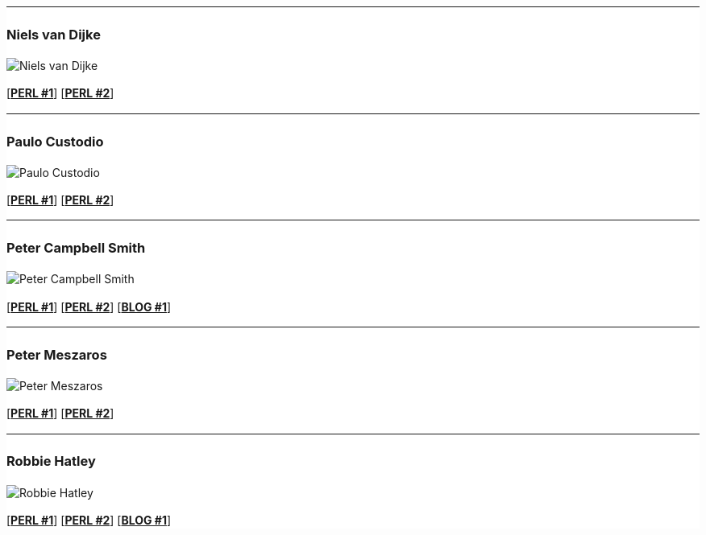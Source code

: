 ***

### Niels van Dijke
![Niels van Dijke](/images/team/perlboy1967.jpg)

[[**PERL #1**](https://github.com/manwar/perlweeklychallenge-club/blob/master/challenge-243/perlboy1967/perl/ch-1.pl)]
[[**PERL #2**](https://github.com/manwar/perlweeklychallenge-club/blob/master/challenge-243/perlboy1967/perl/ch-2.pl)]

***

### Paulo Custodio
![Paulo Custodio](/images/team/paulo-custodio.jpg)

[[**PERL #1**](https://github.com/manwar/perlweeklychallenge-club/blob/master/challenge-243/paulo-custodio/perl/ch-1.pl)]
[[**PERL #2**](https://github.com/manwar/perlweeklychallenge-club/blob/master/challenge-243/paulo-custodio/perl/ch-2.pl)]

***

### Peter Campbell Smith
![Peter Campbell Smith](/images/team/peter-campbell-smith.jpg)

[[**PERL #1**](https://github.com/manwar/perlweeklychallenge-club/blob/master/challenge-243/peter-campbell-smith/perl/ch-1.pl)]
[[**PERL #2**](https://github.com/manwar/perlweeklychallenge-club/blob/master/challenge-243/peter-campbell-smith/perl/ch-2.pl)]
[[**BLOG #1**](http://ccgi.campbellsmiths.force9.co.uk/challenge/243)]

***

### Peter Meszaros
![Peter Meszaros](/images/team/user.jpg)

[[**PERL #1**](https://github.com/manwar/perlweeklychallenge-club/blob/master/challenge-243/peter-meszaros/perl/ch-1.pl)]
[[**PERL #2**](https://github.com/manwar/perlweeklychallenge-club/blob/master/challenge-243/peter-meszaros/perl/ch-2.pl)]

***

### Robbie Hatley
![Robbie Hatley](/images/team/robbie-hatley.jpg)

[[**PERL #1**](https://github.com/manwar/perlweeklychallenge-club/blob/master/challenge-243/robbie-hatley/perl/ch-1.pl)]
[[**PERL #2**](https://github.com/manwar/perlweeklychallenge-club/blob/master/challenge-243/robbie-hatley/perl/ch-2.pl)]
[[**BLOG #1**](https://hatley-software.blogspot.com/2023/11/robbie-hatleys-solutions-to-weekly_14.html)]
